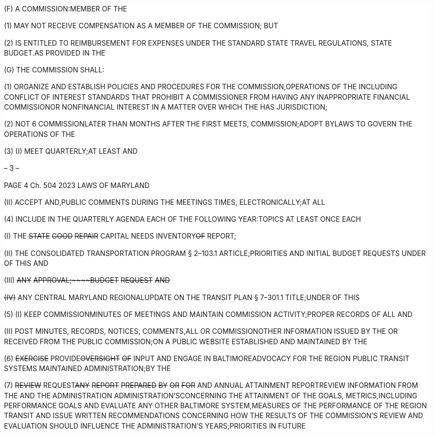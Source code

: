 (F) A COMMISSION:MEMBER OF THE

(1) MAY NOT RECEIVE COMPENSATION AS A MEMBER OF THE
COMMISSION; BUT

(2) IS ENTITLED TO REIMBURSEMENT FOR EXPENSES UNDER THE
STANDARD STATE TRAVEL REGULATIONS, STATE BUDGET.AS PROVIDED IN THE

(G) THE COMMISSION SHALL:

(1) ORGANIZE AND ESTABLISH POLICIES AND PROCEDURES FOR THE
COMMISSION,OPERATIONS OF THE INCLUDING CONFLICT OF INTEREST STANDARDS
THAT PROHIBIT A COMMISSIONER FROM HAVING ANY INAPPROPRIATE FINANCIAL
COMMISSIONOR NONFINANCIAL INTEREST IN A MATTER OVER WHICH THE HAS
JURISDICTION;

(2) NOT 6 COMMISSIONLATER THAN MONTHS AFTER THE FIRST
MEETS, COMMISSION;ADOPT BYLAWS TO GOVERN THE OPERATIONS OF THE

(3) (I) MEET QUARTERLY;AT LEAST AND

– 3 –

PAGE 4
Ch. 504 2023 LAWS OF MARYLAND

(II) ACCEPT AND,PUBLIC COMMENTS DURING THE MEETINGS
TIMES, ELECTRONICALLY;AT ALL

(4) INCLUDE IN THE QUARTERLY AGENDA EACH OF THE FOLLOWING
YEAR:TOPICS AT LEAST ONCE EACH

(I) THE ~~STATE~~ ~~GOOD~~ ~~REPAIR~~ CAPITAL NEEDS INVENTORY~~OF~~
REPORT;

(II) THE CONSOLIDATED TRANSPORTATION PROGRAM
§ 2–103.1 ARTICLE;PRIORITIES AND INITIAL BUDGET REQUESTS UNDER OF THIS
AND

(III) ~~ANY~~ ~~APPROVAL;~~~~BUDGET~~ ~~REQUEST~~ ~~AND~~

~~(IV)~~ ANY CENTRAL MARYLAND REGIONALUPDATE ON THE
TRANSIT PLAN § 7–301.1 TITLE;UNDER OF THIS

(5) (I) KEEP COMMISSIONMINUTES OF MEETINGS AND MAINTAIN
COMMISSION ACTIVITY;PROPER RECORDS OF ALL AND

(II) POST MINUTES, RECORDS, NOTICES, COMMENTS,ALL OR
COMMISSIONOTHER INFORMATION ISSUED BY THE OR RECEIVED FROM THE PUBLIC
COMMISSION;ON A PUBLIC WEBSITE ESTABLISHED AND MAINTAINED BY THE

(6) ~~EXERCISE~~ PROVIDE~~OVERSIGHT~~ ~~OF~~ INPUT AND ENGAGE IN
BALTIMOREADVOCACY FOR THE REGION PUBLIC TRANSIT SYSTEMS MAINTAINED
ADMINISTRATION;BY THE

(7) ~~REVIEW~~ REQUEST~~ANY~~ ~~REPORT~~ ~~PREPARED~~ ~~BY~~ ~~OR~~ ~~FOR~~ AND
ANNUAL ATTAINMENT REPORTREVIEW INFORMATION FROM THE AND THE
ADMINISTRATION ADMINISTRATION’SCONCERNING THE ATTAINMENT OF THE
GOALS, METRICS,INCLUDING PERFORMANCE GOALS AND EVALUATE ANY OTHER
BALTIMORE SYSTEM,MEASURES OF THE PERFORMANCE OF THE REGION TRANSIT
AND ISSUE WRITTEN RECOMMENDATIONS CONCERNING HOW THE RESULTS OF THE
COMMISSION’S REVIEW AND EVALUATION SHOULD INFLUENCE THE
ADMINISTRATION’S YEARS;PRIORITIES IN FUTURE
